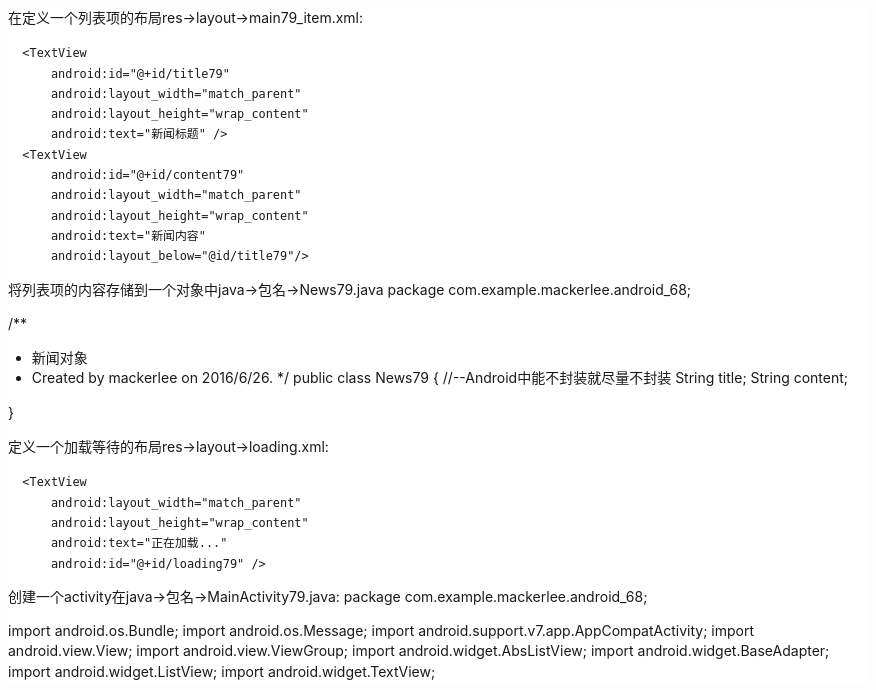   在定义一个列表项的布局res->layout->main79_item.xml:
  <?xml version="1.0" encoding="utf-8"?>
  <RelativeLayout xmlns:android="http://schemas.android.com/apk/res/android"
      android:layout_width="match_parent"
      android:layout_height="wrap_content">
  
      <TextView
          android:id="@+id/title79"
          android:layout_width="match_parent"
          android:layout_height="wrap_content"
          android:text="新闻标题" />
      <TextView
          android:id="@+id/content79"
          android:layout_width="match_parent"
          android:layout_height="wrap_content"
          android:text="新闻内容"
          android:layout_below="@id/title79"/>
  
  </RelativeLayout>
  将列表项的内容存储到一个对象中java->包名->News79.java
  package com.example.mackerlee.android_68;

  /**
   * 新闻对象
   * Created by mackerlee on 2016/6/26.
   */
  public class News79 {
      //--Android中能不封装就尽量不封装
      String title;
      String content;
  
  }
  
  定义一个加载等待的布局res->layout->loading.xml:
  <?xml version="1.0" encoding="utf-8"?>
  <LinearLayout xmlns:android="http://schemas.android.com/apk/res/android"
      android:orientation="vertical"
      android:layout_width="match_parent"
      android:layout_height="match_parent">
  
      <TextView
          android:layout_width="match_parent"
          android:layout_height="wrap_content"
          android:text="正在加载..."
          android:id="@+id/loading79" />
  </LinearLayout>
  
  创建一个activity在java->包名->MainActivity79.java:
  package com.example.mackerlee.android_68;

  import android.os.Bundle;
  import android.os.Message;
  import android.support.v7.app.AppCompatActivity;
  import android.view.View;
  import android.view.ViewGroup;
  import android.widget.AbsListView;
  import android.widget.BaseAdapter;
  import android.widget.ListView;
  import android.widget.TextView;
  